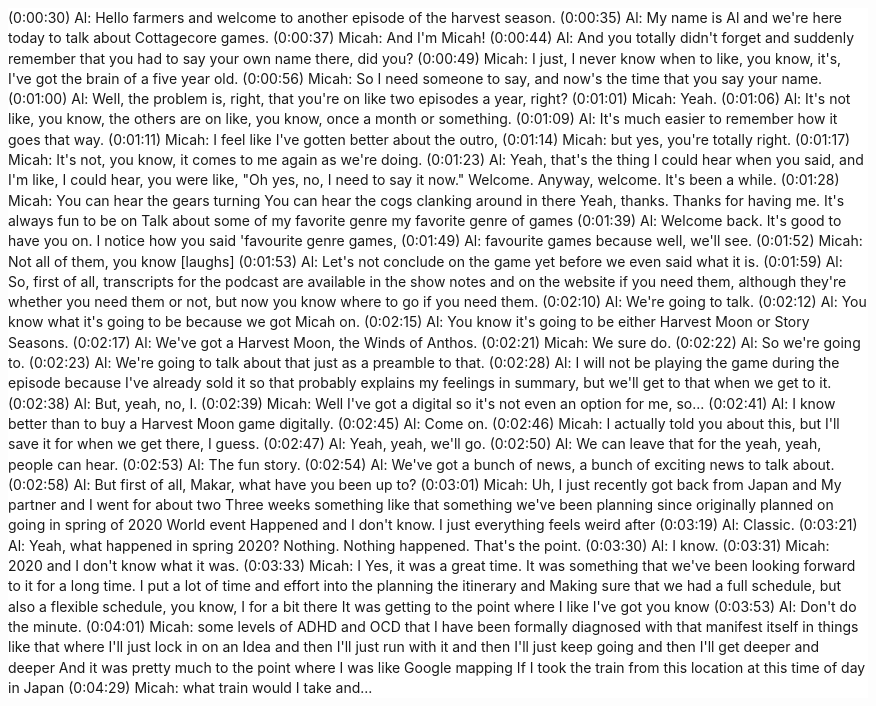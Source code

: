 (0:00:30) Al: Hello farmers and welcome to another episode of the harvest season.
(0:00:35) Al: My name is Al and we're here today to talk about Cottagecore games.
(0:00:37) Micah: And I'm Micah!
(0:00:44) Al: And you totally didn't forget and suddenly remember that you had to say your own name there, did you?
(0:00:49) Micah: I just, I never know when to like, you know, it's, I've got the brain of a five year old.
(0:00:56) Micah: So I need someone to say, and now's the time that you say your name.
(0:01:00) Al: Well, the problem is, right, that you're on like two episodes a year, right?
(0:01:01) Micah: Yeah.
(0:01:06) Al: It's not like, you know, the others are on like, you know, once a month or something.
(0:01:09) Al: It's much easier to remember how it goes that way.
(0:01:11) Micah: I feel like I've gotten better about the outro,
(0:01:14) Micah: but yes, you're totally right.
(0:01:17) Micah: It's not, you know, it comes to me again as we're doing.
(0:01:23) Al: Yeah, that's the thing I could hear when you said, and I'm like, I could hear, you were like, "Oh yes, no, I need to say it now." Welcome. Anyway, welcome. It's been a while.
(0:01:28) Micah: You can hear the gears turning You can hear the cogs clanking around in there Yeah, thanks. Thanks for having me. It's always fun to be on Talk about some of my favorite genre my favorite genre of games
(0:01:39) Al: Welcome back. It's good to have you on. I notice how you said 'favourite genre games,
(0:01:49) Al: favourite games because well, we'll see.
(0:01:52) Micah: Not all of them, you know [laughs]
(0:01:53) Al: Let's not conclude on the game yet before we even said what it is.
(0:01:59) Al: So, first of all, transcripts for the podcast are available in the show notes and on the website if you need them, although they're whether you need them or not, but now you know where to go if you need them.
(0:02:10) Al: We're going to talk.
(0:02:12) Al: You know what it's going to be because we got Micah on.
(0:02:15) Al: You know it's going to be either Harvest Moon or Story Seasons.
(0:02:17) Al: We've got a Harvest Moon, the Winds of Anthos.
(0:02:21) Micah: We sure do.
(0:02:22) Al: So we're going to.
(0:02:23) Al: We're going to talk about that just as a preamble to that.
(0:02:28) Al: I will not be playing the game during the episode because I've already sold it so that probably explains my feelings in summary, but we'll get to that when we get to it.
(0:02:38) Al: But, yeah, no, I.
(0:02:39) Micah: Well I've got a digital so it's not even an option for me, so...
(0:02:41) Al: I know better than to buy a Harvest Moon game digitally.
(0:02:45) Al: Come on.
(0:02:46) Micah: I actually told you about this, but I'll save it for when we get there, I guess.
(0:02:47) Al: Yeah, yeah, we'll go.
(0:02:50) Al: We can leave that for the yeah, yeah, people can hear.
(0:02:53) Al: The fun story.
(0:02:54) Al: We've got a bunch of news, a bunch of exciting news to talk about.
(0:02:58) Al: But first of all, Makar, what have you been up to?
(0:03:01) Micah: Uh, I just recently got back from Japan and My partner and I went for about two Three weeks something like that something we've been planning since originally planned on going in spring of 2020 World event Happened and I don't know. I just everything feels weird after
(0:03:19) Al: Classic.
(0:03:21) Al: Yeah, what happened in spring 2020? Nothing. Nothing happened. That's the point.
(0:03:30) Al: I know.
(0:03:31) Micah: 2020 and I don't know what it was.
(0:03:33) Micah: I Yes, it was a great time. It was something that we've been looking forward to it for a long time. I put a lot of time and effort into the planning the itinerary and Making sure that we had a full schedule, but also a flexible schedule, you know, I for a bit there It was getting to the point where I like I've got you know
(0:03:53) Al: Don't do the minute.
(0:04:01) Micah: some levels of ADHD and OCD that I have been formally diagnosed with that manifest itself in things like that where I'll just lock in on an Idea and then I'll just run with it and then I'll just keep going and then I'll get deeper and deeper And it was pretty much to the point where I was like Google mapping If I took the train from this location at this time of day in Japan
(0:04:29) Micah: what train would I take and...
